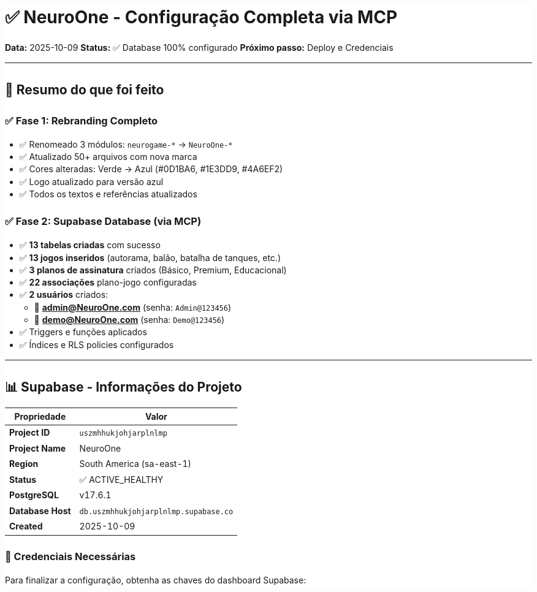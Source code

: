 ﻿# ✅ NeuroOne - Configuração Completa via MCP

**Data:** 2025-10-09
**Status:** ✅ Database 100% configurado
**Próximo passo:** Deploy e Credenciais

---

## 🎯 Resumo do que foi feito

### ✅ Fase 1: Rebranding Completo
- ✅ Renomeado 3 módulos: `neurogame-*` → `NeuroOne-*`
- ✅ Atualizado 50+ arquivos com nova marca
- ✅ Cores alteradas: Verde → Azul (#0D1BA6, #1E3DD9, #4A6EF2)
- ✅ Logo atualizado para versão azul
- ✅ Todos os textos e referências atualizados

### ✅ Fase 2: Supabase Database (via MCP)
- ✅ **13 tabelas criadas** com sucesso
- ✅ **13 jogos inseridos** (autorama, balão, batalha de tanques, etc.)
- ✅ **3 planos de assinatura** criados (Básico, Premium, Educacional)
- ✅ **22 associações** plano-jogo configuradas
- ✅ **2 usuários** criados:
  - 👤 **admin@NeuroOne.com** (senha: `Admin@123456`)
  - 👤 **demo@NeuroOne.com** (senha: `Demo@123456`)
- ✅ Triggers e funções aplicados
- ✅ Índices e RLS policies configurados

---

## 📊 Supabase - Informações do Projeto

| Propriedade | Valor |
|------------|-------|
| **Project ID** | `uszmhhukjohjarplnlmp` |
| **Project Name** | NeuroOne |
| **Region** | South America (sa-east-1) |
| **Status** | ✅ ACTIVE_HEALTHY |
| **PostgreSQL** | v17.6.1 |
| **Database Host** | `db.uszmhhukjohjarplnlmp.supabase.co` |
| **Created** | 2025-10-09 |

### 🔑 Credenciais Necessárias

Para finalizar a configuração, obtenha as chaves do dashboard Supabase:
